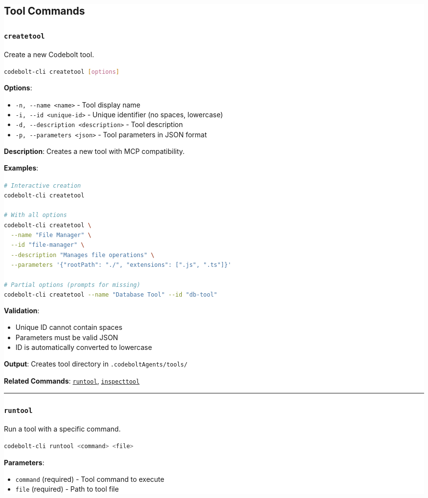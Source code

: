 ## Tool Commands

### `createtool`

Create a new Codebolt tool.

```bash
codebolt-cli createtool [options]
```

**Options**:
- `-n, --name <name>` - Tool display name
- `-i, --id <unique-id>` - Unique identifier (no spaces, lowercase)
- `-d, --description <description>` - Tool description
- `-p, --parameters <json>` - Tool parameters in JSON format

**Description**: Creates a new tool with MCP compatibility.

**Examples**:
```bash
# Interactive creation
codebolt-cli createtool

# With all options
codebolt-cli createtool \
  --name "File Manager" \
  --id "file-manager" \
  --description "Manages file operations" \
  --parameters '{"rootPath": "./", "extensions": [".js", ".ts"]}'

# Partial options (prompts for missing)
codebolt-cli createtool --name "Database Tool" --id "db-tool"
```

**Validation**:
- Unique ID cannot contain spaces
- Parameters must be valid JSON
- ID is automatically converted to lowercase

**Output**: Creates tool directory in `.codeboltAgents/tools/`

**Related Commands**: [`runtool`](#runtool), [`inspecttool`](#inspecttool)

---

### `runtool`

Run a tool with a specific command.

```bash
codebolt-cli runtool <command> <file>
```

**Parameters**:
- `command` (required) - Tool command to execute
- `file` (required) - Path to tool file
